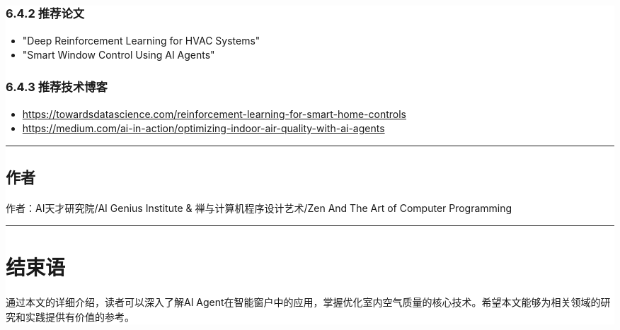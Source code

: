 ### 6.4.2 推荐论文
- "Deep Reinforcement Learning for HVAC Systems"
- "Smart Window Control Using AI Agents"

### 6.4.3 推荐技术博客
- https://towardsdatascience.com/reinforcement-learning-for-smart-home-controls
- https://medium.com/ai-in-action/optimizing-indoor-air-quality-with-ai-agents

---

## 作者

作者：AI天才研究院/AI Genius Institute & 禅与计算机程序设计艺术/Zen And The Art of Computer Programming

---

# 结束语

通过本文的详细介绍，读者可以深入了解AI Agent在智能窗户中的应用，掌握优化室内空气质量的核心技术。希望本文能够为相关领域的研究和实践提供有价值的参考。

